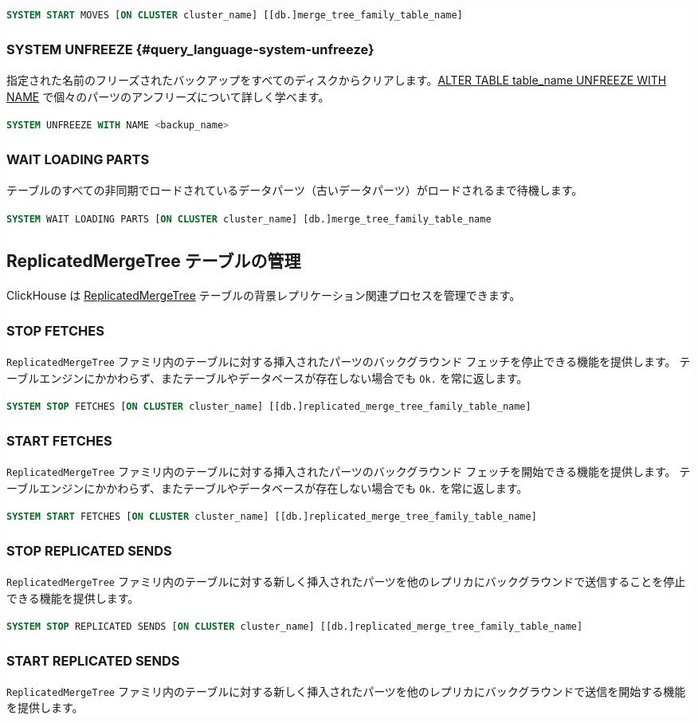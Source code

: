 ``` sql
SYSTEM START MOVES [ON CLUSTER cluster_name] [[db.]merge_tree_family_table_name]
```

### SYSTEM UNFREEZE {#query_language-system-unfreeze}

指定された名前のフリーズされたバックアップをすべてのディスクからクリアします。[ALTER TABLE table_name UNFREEZE WITH NAME](alter/partition.md#alter_unfreeze-partition) で個々のパーツのアンフリーズについて詳しく学べます。

``` sql
SYSTEM UNFREEZE WITH NAME <backup_name>
```

### WAIT LOADING PARTS

テーブルのすべての非同期でロードされているデータパーツ（古いデータパーツ）がロードされるまで待機します。

``` sql
SYSTEM WAIT LOADING PARTS [ON CLUSTER cluster_name] [db.]merge_tree_family_table_name
```

## ReplicatedMergeTree テーブルの管理

ClickHouse は [ReplicatedMergeTree](../../engines/table-engines/mergetree-family/replication.md#table_engines-replication) テーブルの背景レプリケーション関連プロセスを管理できます。

### STOP FETCHES

`ReplicatedMergeTree` ファミリ内のテーブルに対する挿入されたパーツのバックグラウンド フェッチを停止できる機能を提供します。 テーブルエンジンにかかわらず、またテーブルやデータベースが存在しない場合でも `Ok.` を常に返します。

``` sql
SYSTEM STOP FETCHES [ON CLUSTER cluster_name] [[db.]replicated_merge_tree_family_table_name]
```

### START FETCHES

`ReplicatedMergeTree` ファミリ内のテーブルに対する挿入されたパーツのバックグラウンド フェッチを開始できる機能を提供します。 テーブルエンジンにかかわらず、またテーブルやデータベースが存在しない場合でも `Ok.` を常に返します。

``` sql
SYSTEM START FETCHES [ON CLUSTER cluster_name] [[db.]replicated_merge_tree_family_table_name]
```

### STOP REPLICATED SENDS

`ReplicatedMergeTree` ファミリ内のテーブルに対する新しく挿入されたパーツを他のレプリカにバックグラウンドで送信することを停止できる機能を提供します。

``` sql
SYSTEM STOP REPLICATED SENDS [ON CLUSTER cluster_name] [[db.]replicated_merge_tree_family_table_name]
```

### START REPLICATED SENDS

`ReplicatedMergeTree` ファミリ内のテーブルに対する新しく挿入されたパーツを他のレプリカにバックグラウンドで送信を開始する機能を提供します。
